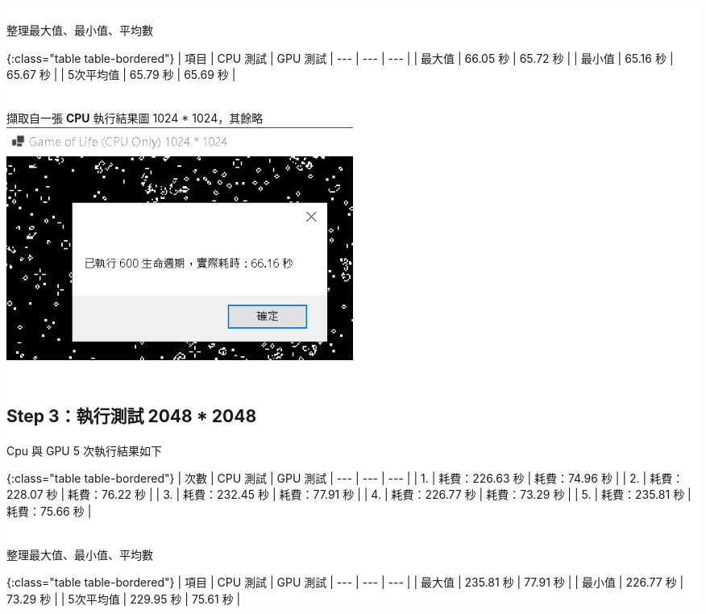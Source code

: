 <br/> 整理最大值、最小值、平均數

{:class="table table-bordered"}
| 項目 | CPU 測試 | GPU 測試
| --- | --- | --- |
| 最大值 | 66.05 秒 | 65.72 秒 | 
| 最小值 | 65.16 秒 | 65.67 秒 | 
| 5次平均值 | 65.79 秒 | 65.69 秒 | 

<br/>擷取自一張 **CPU** 執行結果圖 1024 * 1024，其餘略
<br/> <img src="/assets/image/PerformanceIssue/2025_06_28/014.png" alt="" width="50%" height="50%" />
<br/><br/>


<h2>Step 3：執行測試 2048 * 2048 </h2>
Cpu 與 GPU 5 次執行結果如下

{:class="table table-bordered"}
| 次數 | CPU 測試 | GPU 測試
| --- | --- | --- |
| 1. | 耗費：226.63 秒 | 耗費：74.96 秒 | 
| 2. | 耗費：228.07 秒 | 耗費：76.22 秒 | 
| 3. | 耗費：232.45 秒 | 耗費：77.91 秒 | 
| 4. | 耗費：226.77 秒 | 耗費：73.29 秒 | 
| 5. | 耗費：235.81 秒 | 耗費：75.66 秒 | 

<br/> 整理最大值、最小值、平均數

{:class="table table-bordered"}
| 項目 | CPU 測試 | GPU 測試
| --- | --- | --- |
| 最大值 | 235.81 秒 | 77.91 秒 | 
| 最小值 | 226.77 秒 | 73.29 秒 | 
| 5次平均值 | 229.95 秒 | 75.61 秒 | 
